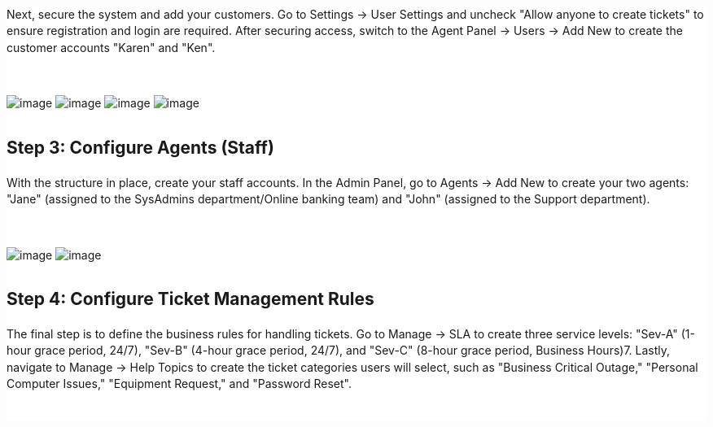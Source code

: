 Next, secure the system and add your customers. Go to Settings $\rightarrow$ User Settings and uncheck "Allow anyone to create tickets" to ensure registration and login are required. After securing access, switch to the Agent Panel $\rightarrow$ Users $\rightarrow$ Add New to create the customer accounts "Karen" and "Ken".
</p>
<br />

<img width="414" height="528" alt="image" src="https://github.com/user-attachments/assets/be550c34-91fa-4dab-8cd5-ca2b8fe9d82f" /> <img width="384" height="525" alt="image" src="https://github.com/user-attachments/assets/cfe2a8f6-928d-46c8-a9e7-2a538a6f2a2b" />
<img width="410" height="279" alt="image" src="https://github.com/user-attachments/assets/2b3e5aaa-74d8-49cc-a11d-7b336cd9a8d7" /> <img width="397" height="271" alt="image" src="https://github.com/user-attachments/assets/e6747566-f3b0-4e66-91f4-f908a835672e" />



<h2>Step 3: Configure Agents (Staff)</h2>

With the structure in place, create your staff accounts. In the Admin Panel, go to Agents $\rightarrow$ Add New to create your two agents: "Jane" (assigned to the SysAdmins department/Online banking team) and "John" (assigned to the Support department).
</p>
<br />

<img width="472" height="352" alt="image" src="https://github.com/user-attachments/assets/2ce9d761-3b33-4e99-a6f8-43df35ffe140" /> <img width="469" height="332" alt="image" src="https://github.com/user-attachments/assets/bacfc5e6-74b3-468e-80dd-2ad5065510b5" />


<h2>Step 4: Configure Ticket Management Rules</h2>

The final step is to define the business rules for handling tickets. Go to Manage $\rightarrow$ SLA to create three service levels: "Sev-A" (1-hour grace period, 24/7), "Sev-B" (4-hour grace period, 24/7), and "Sev-C" (8-hour grace period, Business Hours)7. Lastly, navigate to Manage $\rightarrow$ Help Topics to create the ticket categories users will select, such as "Business Critical Outage," "Personal Computer Issues," "Equipment Request," and "Password Reset".
</p>
<br />
